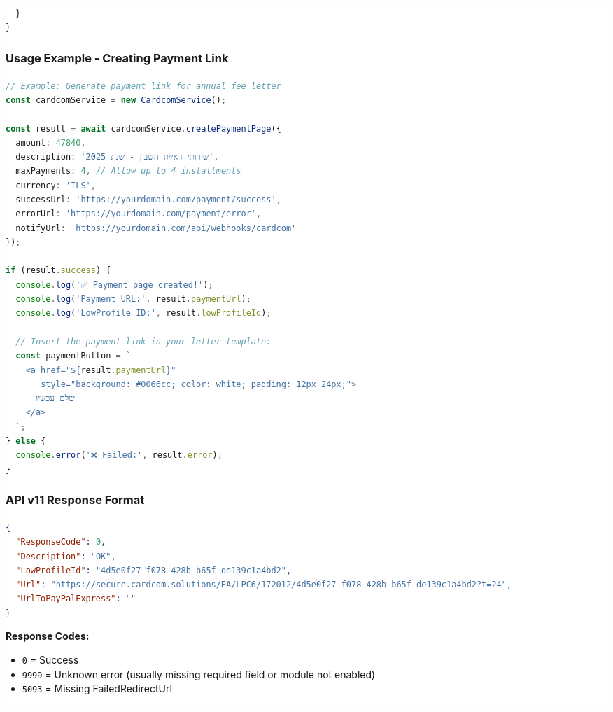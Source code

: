 ```typescript
  }
}
```

### Usage Example - Creating Payment Link
```typescript
// Example: Generate payment link for annual fee letter
const cardcomService = new CardcomService();

const result = await cardcomService.createPaymentPage({
  amount: 47840,
  description: 'שירותי ראיית חשבון - שנת 2025',
  maxPayments: 4, // Allow up to 4 installments
  currency: 'ILS',
  successUrl: 'https://yourdomain.com/payment/success',
  errorUrl: 'https://yourdomain.com/payment/error',
  notifyUrl: 'https://yourdomain.com/api/webhooks/cardcom'
});

if (result.success) {
  console.log('✅ Payment page created!');
  console.log('Payment URL:', result.paymentUrl);
  console.log('LowProfile ID:', result.lowProfileId);

  // Insert the payment link in your letter template:
  const paymentButton = `
    <a href="${result.paymentUrl}"
       style="background: #0066cc; color: white; padding: 12px 24px;">
      שלם עכשיו
    </a>
  `;
} else {
  console.error('❌ Failed:', result.error);
}
```

### API v11 Response Format
```json
{
  "ResponseCode": 0,
  "Description": "OK",
  "LowProfileId": "4d5e0f27-f078-428b-b65f-de139c1a4bd2",
  "Url": "https://secure.cardcom.solutions/EA/LPC6/172012/4d5e0f27-f078-428b-b65f-de139c1a4bd2?t=24",
  "UrlToPayPalExpress": ""
}
```

**Response Codes:**
- `0` = Success
- `9999` = Unknown error (usually missing required field or module not enabled)
- `5093` = Missing FailedRedirectUrl

---
